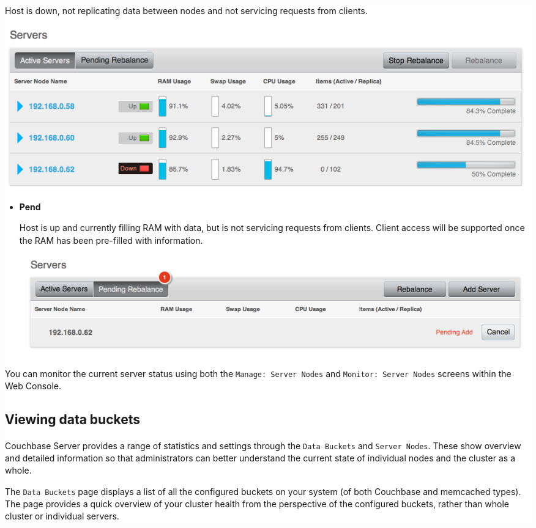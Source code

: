    Host is down, not replicating data between nodes and not servicing requests from
   clients.


   ![](../images/web-console-server-states-down.png)

 * **Pend**

   Host is up and currently filling RAM with data, but is not servicing requests
   from clients. Client access will be supported once the RAM has been pre-filled
   with information.


   ![](../images/web-console-server-states-pend.png)

You can monitor the current server status using both the `Manage: Server Nodes`
and `Monitor: Server Nodes` screens within the Web Console.



<a id="couchbase-admin-web-console-data-buckets"></a>
## Viewing data buckets

Couchbase Server provides a range of statistics and settings through the `Data
Buckets` and `Server Nodes`. These show overview and detailed information so
that administrators can better understand the current state of individual nodes
and the cluster as a whole.

The `Data Buckets` page displays a list of all the configured buckets on your
system (of both Couchbase and memcached types). The page provides a quick
overview of your cluster health from the perspective of the configured buckets,
rather than whole cluster or individual servers.
